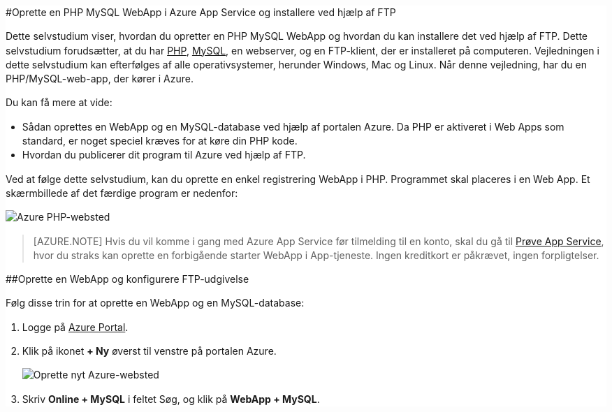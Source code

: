 <properties 
    pageTitle="Oprette en PHP MySQL WebApp i Azure App Service og installere ved hjælp af FTP" 
    description="Et selvstudium, der viser, hvordan du opretter en PHP WebApp, der lagrer data i MySQL og bruge FTP-installation til Azure." 
    services="app-service\web" 
    documentationCenter="php" 
    authors="rmcmurray" 
    manager="wpickett" 
    editor=""/>

<tags 
    ms.service="app-service-web" 
    ms.workload="web" 
    ms.tgt_pltfrm="na" 
    ms.devlang="PHP" 
    ms.topic="article" 
    ms.date="08/11/2016" 
    ms.author="robmcm"/>


#<a name="create-a-php-mysql-web-app-in-azure-app-service-and-deploy-using-ftp"></a>Oprette en PHP MySQL WebApp i Azure App Service og installere ved hjælp af FTP

Dette selvstudium viser, hvordan du opretter en PHP MySQL WebApp og hvordan du kan installere det ved hjælp af FTP. Dette selvstudium forudsætter, at du har [PHP][install-php], [MySQL][install-mysql], en webserver, og en FTP-klient, der er installeret på computeren. Vejledningen i dette selvstudium kan efterfølges af alle operativsystemer, herunder Windows, Mac og Linux. Når denne vejledning, har du en PHP/MySQL-web-app, der kører i Azure.
 
Du kan få mere at vide:

* Sådan oprettes en WebApp og en MySQL-database ved hjælp af portalen Azure. Da PHP er aktiveret i Web Apps som standard, er noget speciel kræves for at køre din PHP kode.
* Hvordan du publicerer dit program til Azure ved hjælp af FTP.
 
Ved at følge dette selvstudium, kan du oprette en enkel registrering WebApp i PHP. Programmet skal placeres i en Web App. Et skærmbillede af det færdige program er nedenfor:

![Azure PHP-websted][running-app]

>[AZURE.NOTE] Hvis du vil komme i gang med Azure App Service før tilmelding til en konto, skal du gå til [Prøve App Service](http://go.microsoft.com/fwlink/?LinkId=523751), hvor du straks kan oprette en forbigående starter WebApp i App-tjeneste. Ingen kreditkort er påkrævet, ingen forpligtelser. 


##<a name="create-a-web-app-and-set-up-ftp-publishing"></a>Oprette en WebApp og konfigurere FTP-udgivelse

Følg disse trin for at oprette en WebApp og en MySQL-database:

1. Logge på [Azure Portal][management-portal].
2. Klik på ikonet **+ Ny** øverst til venstre på portalen Azure.

    ![Oprette nyt Azure-websted][new-website]

3. Skriv **Online + MySQL** i feltet Søg, og klik på **WebApp + MySQL**.


[install-php]: http://www.php.net/manual/en/install.php
[install-mysql]: http://dev.mysql.com/doc/refman/5.6/en/installing.html
[pdo-mysql]: http://www.php.net/manual/en/ref.pdo-mysql.php
[localhost-createtable]: http://localhost/tasklist/createtable.php
[localhost-index]: http://localhost/tasklist/index.php
[running-app]: ./media/web-sites-php-mysql-deploy-use-ftp/running_app_2.png
[new-website]: ./media/web-sites-php-mysql-deploy-use-ftp/new_website2.png
[custom-create]: ./media/web-sites-php-mysql-deploy-use-ftp/create_web_mysql.png
[website-details]: ./media/web-sites-php-web-site-mysql-deploy-use-ftp/website_details.jpg
[new-mysql-db]: ./media/web-sites-php-mysql-deploy-use-ftp/create_db.png
[go-to-webapp]: ./media/web-sites-php-mysql-deploy-use-ftp/select_webapp.png
[set-deployment-credentials]: ./media/web-sites-php-mysql-deploy-use-ftp/set_credentials.png
[portal-ftp-username-password]: ./media/web-sites-php-mysql-deploy-use-ftp/save_credentials.png
[resource-group]: ./media/web-sites-php-mysql-deploy-use-ftp/set_group.png
[new-web-app]: ./media/web-sites-php-mysql-deploy-use-ftp/create_wa.png
[select-database]: ./media/web-sites-php-mysql-deploy-use-ftp/select_database.png
[select-resourcegroup]: ./media/web-sites-php-mysql-deploy-use-ftp/select_resourcegroup.png
[select-properties]: ./media/web-sites-php-mysql-deploy-use-ftp/select_properties.png
[note-properties]: ./media/web-sites-php-mysql-deploy-use-ftp/note-properties.png
[connection-string-info]: ./media/web-sites-php-web-site-mysql-deploy-use-ftp/connection_string_info.png
[management-portal]: https://portal.azure.com
[download-publish-profile]: ./media/web-sites-php-mysql-deploy-use-ftp/download_publish_profile_3.png